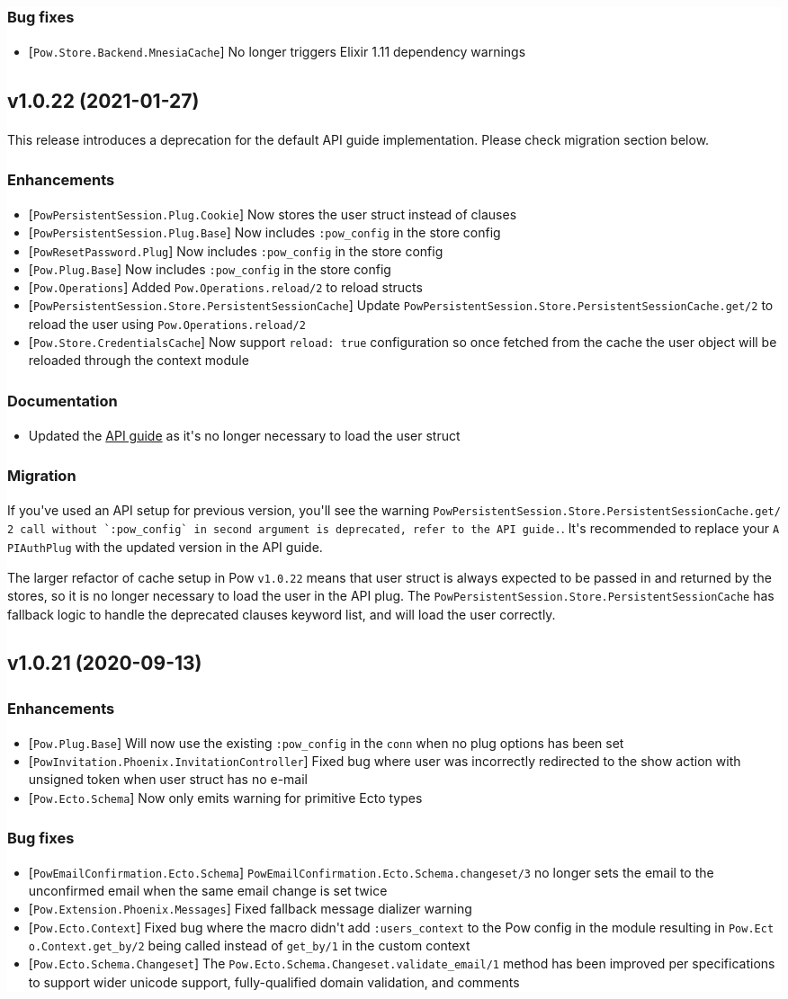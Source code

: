 ### Bug fixes

* [`Pow.Store.Backend.MnesiaCache`] No longer triggers Elixir 1.11 dependency warnings

## v1.0.22 (2021-01-27)

This release introduces a deprecation for the default API guide implementation. Please check migration section below.

### Enhancements

* [`PowPersistentSession.Plug.Cookie`] Now stores the user struct instead of clauses
* [`PowPersistentSession.Plug.Base`] Now includes `:pow_config` in the store config
* [`PowResetPassword.Plug`] Now includes `:pow_config` in the store config
* [`Pow.Plug.Base`] Now includes `:pow_config` in the store config
* [`Pow.Operations`] Added `Pow.Operations.reload/2` to reload structs
* [`PowPersistentSession.Store.PersistentSessionCache`] Update `PowPersistentSession.Store.PersistentSessionCache.get/2` to reload the user using `Pow.Operations.reload/2`
* [`Pow.Store.CredentialsCache`] Now support `reload: true` configuration so once fetched from the cache the user object will be reloaded through the context module

### Documentation

* Updated the [API guide](guides/api.md) as it's no longer necessary to load the user struct

### Migration

If you've used an API setup for previous version, you'll see the warning ``PowPersistentSession.Store.PersistentSessionCache.get/2 call without `:pow_config` in second argument is deprecated, refer to the API guide.``. It's recommended to replace your `APIAuthPlug` with the updated version in the API guide.

The larger refactor of cache setup in Pow `v1.0.22` means that user struct is always expected to be passed in and returned by the stores, so it is no longer necessary to load the user in the API plug. The `PowPersistentSession.Store.PersistentSessionCache` has fallback logic to handle the deprecated clauses keyword list, and will load the user correctly.

## v1.0.21 (2020-09-13)

### Enhancements

* [`Pow.Plug.Base`] Will now use the existing `:pow_config` in the `conn` when no plug options has been set
* [`PowInvitation.Phoenix.InvitationController`] Fixed bug where user was incorrectly redirected to the show action with unsigned token when user struct has no e-mail
* [`Pow.Ecto.Schema`] Now only emits warning for primitive Ecto types

### Bug fixes

* [`PowEmailConfirmation.Ecto.Schema`] `PowEmailConfirmation.Ecto.Schema.changeset/3` no longer sets the email to the unconfirmed email when the same email change is set twice
* [`Pow.Extension.Phoenix.Messages`] Fixed fallback message dializer warning
* [`Pow.Ecto.Context`] Fixed bug where the macro didn't add `:users_context` to the Pow config in the module resulting in `Pow.Ecto.Context.get_by/2` being called instead of `get_by/1` in the custom context
* [`Pow.Ecto.Schema.Changeset`] The `Pow.Ecto.Schema.Changeset.validate_email/1` method has been improved per specifications to support wider unicode support, fully-qualified domain validation, and comments
